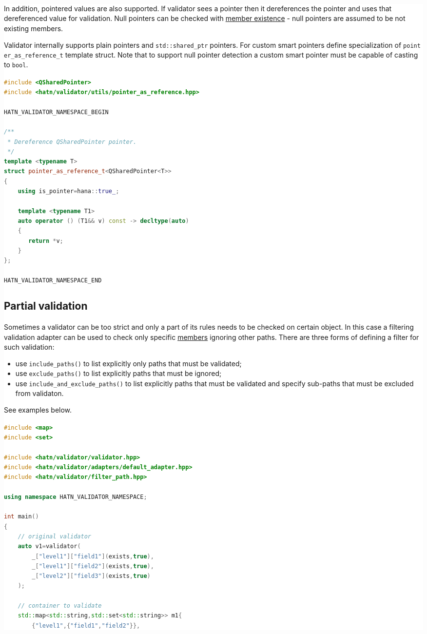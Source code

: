 In addition, pointered values are also supported. If validator sees a pointer then it dereferences the pointer and uses that dereferenced value for validation. Null pointers can be checked with [member existence](#member-existence) - null pointers are assumed to be not existing members.

Validator internally supports plain pointers and `std::shared_ptr` pointers. For custom smart pointers define specialization of `pointer_as_reference_t` template struct. Note that to support null pointer detection a custom smart pointer must be capable of casting to `bool`.

```cpp
#include <QSharedPointer>
#include <hatn/validator/utils/pointer_as_reference.hpp>

HATN_VALIDATOR_NAMESPACE_BEGIN

/**
 * Dereference QSharedPointer pointer.
 */
template <typename T>
struct pointer_as_reference_t<QSharedPointer<T>>
{
    using is_pointer=hana::true_;

    template <typename T1>
    auto operator () (T1&& v) const -> decltype(auto)
    {
       return *v;
    }
};

HATN_VALIDATOR_NAMESPACE_END
```

## Partial validation

Sometimes a validator can be too strict and only a part of its rules needs to be checked on certain object. In this case a filtering validation adapter can be used to check only specific [members](#member) ignoring other paths. There are three forms of defining a filter for such validation:
- use `include_paths()` to list explicitly only paths that must be validated;
- use `exclude_paths()` to list explicitly paths that must be ignored;
- use `include_and_exclude_paths()` to list explicitly paths that must be validated and specify sub-paths that must be excluded from validaton.

See examples below.

```cpp
#include <map>
#include <set>

#include <hatn/validator/validator.hpp>
#include <hatn/validator/adapters/default_adapter.hpp>
#include <hatn/validator/filter_path.hpp>

using namespace HATN_VALIDATOR_NAMESPACE;

int main()
{
    // original validator
    auto v1=validator(
        _["level1"]["field1"](exists,true),
        _["level1"]["field2"](exists,true),
        _["level2"]["field3"](exists,true)
    );

    // container to validate
    std::map<std::string,std::set<std::string>> m1{
        {"level1",{"field1","field2"}},
```